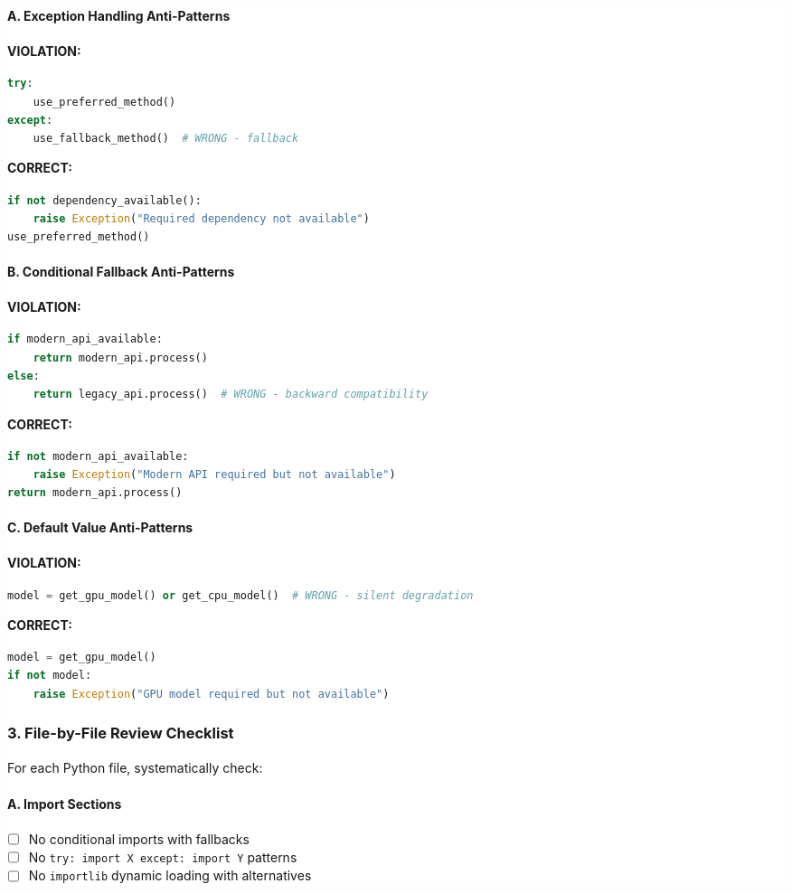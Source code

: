 #### A. Exception Handling Anti-Patterns

**VIOLATION:**
```python
try:
    use_preferred_method()
except:
    use_fallback_method()  # WRONG - fallback
```

**CORRECT:**
```python
if not dependency_available():
    raise Exception("Required dependency not available")
use_preferred_method()
```

#### B. Conditional Fallback Anti-Patterns

**VIOLATION:**
```python
if modern_api_available:
    return modern_api.process()
else:
    return legacy_api.process()  # WRONG - backward compatibility
```

**CORRECT:**
```python
if not modern_api_available:
    raise Exception("Modern API required but not available")
return modern_api.process()
```

#### C. Default Value Anti-Patterns

**VIOLATION:**
```python
model = get_gpu_model() or get_cpu_model()  # WRONG - silent degradation
```

**CORRECT:**
```python
model = get_gpu_model()
if not model:
    raise Exception("GPU model required but not available")
```

### 3. File-by-File Review Checklist

For each Python file, systematically check:

#### A. Import Sections
- [ ] No conditional imports with fallbacks
- [ ] No `try: import X except: import Y` patterns
- [ ] No `importlib` dynamic loading with alternatives
